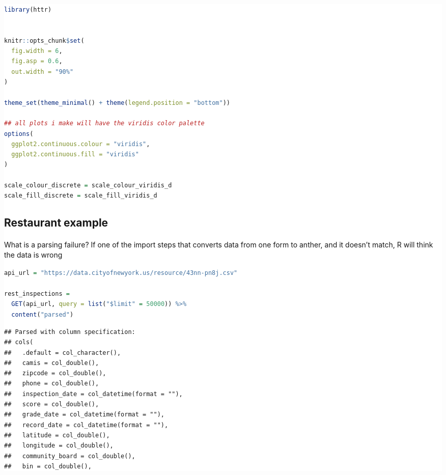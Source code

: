 ``` r
library(httr)


knitr::opts_chunk$set(
  fig.width = 6,
  fig.asp = 0.6,
  out.width = "90%"
)

theme_set(theme_minimal() + theme(legend.position = "bottom"))

## all plots i make will have the viridis color palette
options(
  ggplot2.continuous.colour = "viridis",
  ggplot2.continuous.fill = "viridis"
)

scale_colour_discrete = scale_colour_viridis_d
scale_fill_discrete = scale_fill_viridis_d
```

## Restaurant example

What is a parsing failure? If one of the import steps that converts data
from one form to anther, and it doesn’t match, R will think the data is
wrong

``` r
api_url = "https://data.cityofnewyork.us/resource/43nn-pn8j.csv"

rest_inspections = 
  GET(api_url, query = list("$limit" = 50000)) %>% 
  content("parsed")
```

    ## Parsed with column specification:
    ## cols(
    ##   .default = col_character(),
    ##   camis = col_double(),
    ##   zipcode = col_double(),
    ##   phone = col_double(),
    ##   inspection_date = col_datetime(format = ""),
    ##   score = col_double(),
    ##   grade_date = col_datetime(format = ""),
    ##   record_date = col_datetime(format = ""),
    ##   latitude = col_double(),
    ##   longitude = col_double(),
    ##   community_board = col_double(),
    ##   bin = col_double(),